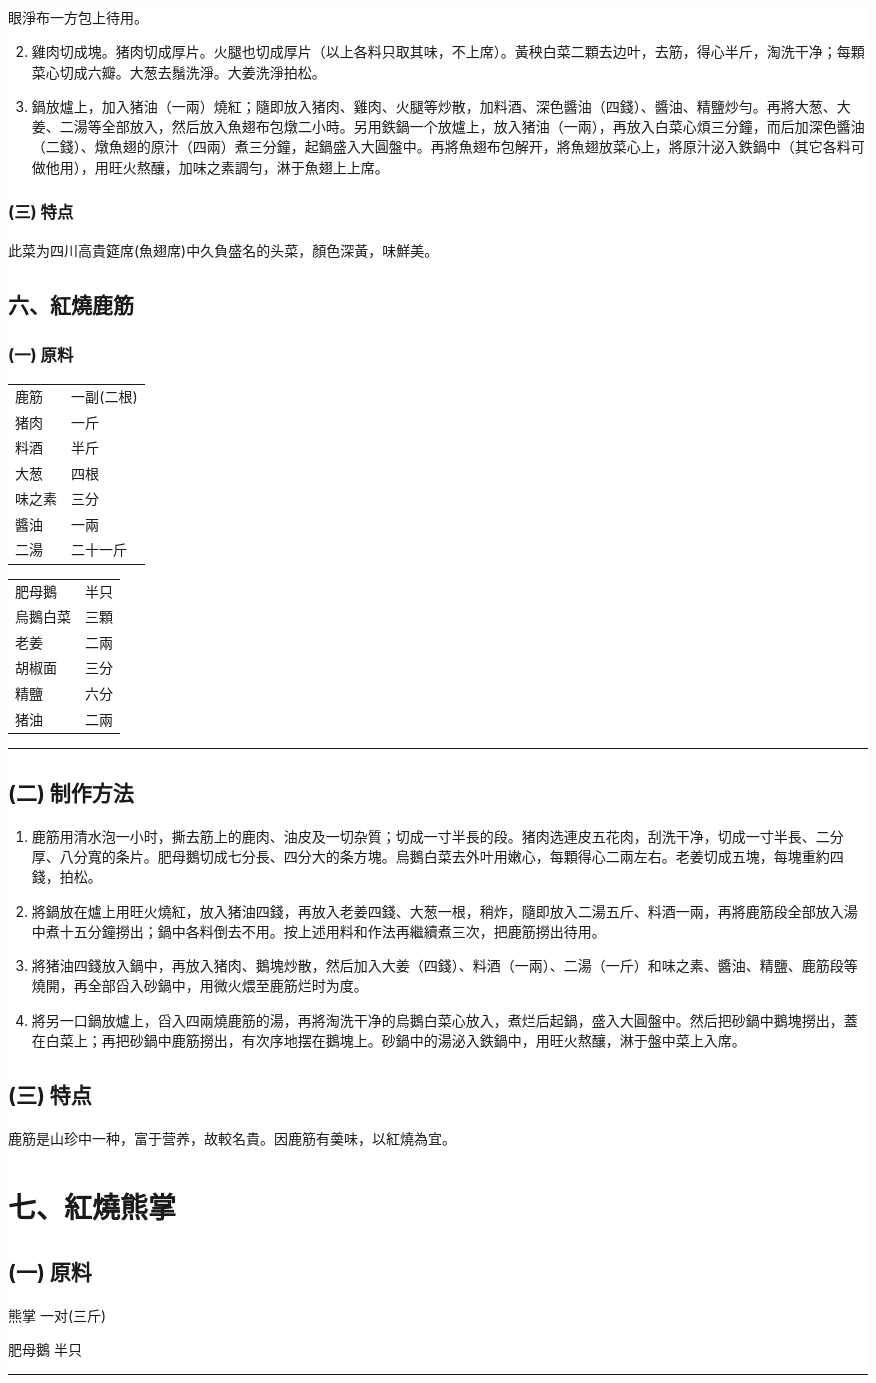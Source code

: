眼淨布一方包上待用。

2. 雞肉切成塊。猪肉切成厚片。火腿也切成厚片（以上各料只取其味，不上席）。黃秧白菜二顆去边叶，去筋，得心半斤，淘洗干净；每顆菜心切成六瓣。大葱去鬚洗淨。大姜洗淨拍松。

3. 鍋放爐上，加入猪油（一兩）燒紅；隨即放入猪肉、雞肉、火腿等炒散，加料酒、深色醬油（四錢）、醬油、精鹽炒勻。再將大葱、大姜、二湯等全部放入，然后放入魚翅布包燉二小時。另用鉄鍋一个放爐上，放入猪油（一兩），再放入白菜心煩三分鐘，而后加深色醬油（二錢）、燉魚翅的原汁（四兩）煮三分鐘，起鍋盛入大圓盤中。再將魚翅布包解开，將魚翅放菜心上，將原汁泌入鉄鍋中（其它各料可做他用），用旺火熬釀，加味之素調勻，淋于魚翅上上席。

### (三) 特点

此菜为四川高貴筵席(魚翅席)中久負盛名的头菜，顏色深黃，味鮮美。

## 六、紅燒鹿筋

### (一) 原料

<table><tr><td>鹿筋</td><td>一副(二根)</td></tr><tr><td>猪肉</td><td>一斤</td></tr><tr><td>料酒</td><td>半斤</td></tr><tr><td>大葱</td><td>四根</td></tr><tr><td>味之素</td><td>三分</td></tr><tr><td>醬油</td><td>一兩</td></tr><tr><td>二湯</td><td>二十一斤</td></tr></table>

<table><tr><td>肥母鵝</td><td>半只</td></tr><tr><td>烏鵝白菜</td><td>三顆</td></tr><tr><td>老姜</td><td>二兩</td></tr><tr><td>胡椒面</td><td>三分</td></tr><tr><td>精鹽</td><td>六分</td></tr><tr><td>猪油</td><td>二兩</td></tr></table>

***

## (二) 制作方法

1. 鹿筋用清水泡一小时，撕去筋上的鹿肉、油皮及一切杂質；切成一寸半長的段。猪肉选連皮五花肉，刮洗干净，切成一寸半長、二分厚、八分寬的条片。肥母鵝切成七分長、四分大的条方塊。烏鵝白菜去外叶用嫩心，每顆得心二兩左右。老姜切成五塊，每塊重約四錢，拍松。

2. 將鍋放在爐上用旺火燒紅，放入猪油四錢，再放入老姜四錢、大葱一根，稍炸，隨即放入二湯五斤、料酒一兩，再將鹿筋段全部放入湯中煮十五分鐘撈出；鍋中各料倒去不用。按上述用料和作法再繼續煮三次，把鹿筋撈出待用。

3. 將猪油四錢放入鍋中，再放入猪肉、鵝塊炒散，然后加入大姜（四錢）、料酒（一兩）、二湯（一斤）和味之素、醬油、精鹽、鹿筋段等燒開，再全部舀入砂鍋中，用微火煨至鹿筋烂时为度。

4. 將另一口鍋放爐上，舀入四兩燒鹿筋的湯，再將淘洗干净的烏鵝白菜心放入，煮烂后起鍋，盛入大圓盤中。然后把砂鍋中鵝塊撈出，蓋在白菜上；再把砂鍋中鹿筋撈出，有次序地摆在鵝塊上。砂鍋中的湯泌入鉄鍋中，用旺火熬釀，淋于盤中菜上入席。

## (三) 特点

鹿筋是山珍中一种，富于营养，故較名貴。因鹿筋有羮味，以紅燒為宜。

# 七、紅燒熊掌

## (一) 原料

熊掌 一对(三斤)

肥母鵝 半只

***
